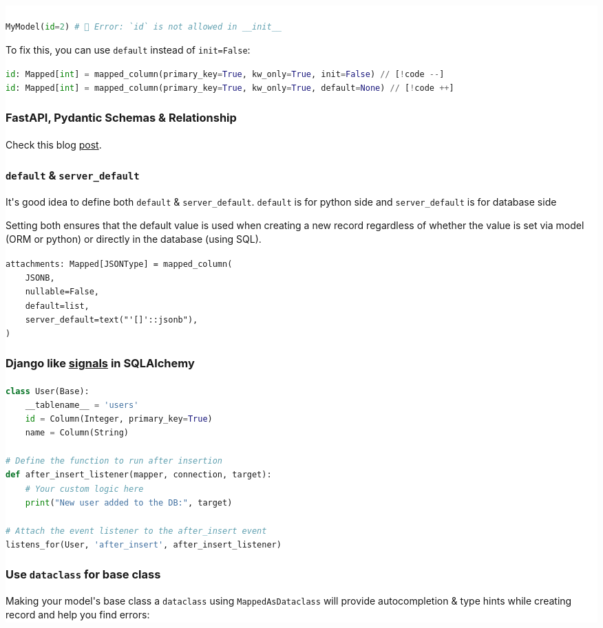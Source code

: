 ```py

MyModel(id=2) # 🚨 Error: `id` is not allowed in __init__
```

To fix this, you can use `default` instead of `init=False`:

```py
id: Mapped[int] = mapped_column(primary_key=True, kw_only=True, init=False) // [!code --]
id: Mapped[int] = mapped_column(primary_key=True, kw_only=True, default=None) // [!code ++]
```

### FastAPI, Pydantic Schemas & Relationship

Check this blog [post](/blog/loading-relationship-data-via-pydantic-schema-in-fastapi.md).

### `default` & `server_default`

It's good idea to define both `default` & `server_default`. `default` is for python side and `server_default` is for database side

Setting both ensures that the default value is used when creating a new record regardless of whether the value is set via model (ORM or python) or directly in the database (using SQL).

```py{4,5}
attachments: Mapped[JSONType] = mapped_column(
    JSONB,
    nullable=False,
    default=list,
    server_default=text("'[]'::jsonb"),
)
```

### Django like [signals](https://docs.djangoproject.com/en/4.2/topics/signals/) in SQLAlchemy

```py
class User(Base):
    __tablename__ = 'users'
    id = Column(Integer, primary_key=True)
    name = Column(String)

# Define the function to run after insertion
def after_insert_listener(mapper, connection, target):
    # Your custom logic here
    print("New user added to the DB:", target)

# Attach the event listener to the after_insert event
listens_for(User, 'after_insert', after_insert_listener)
```

### Use `dataclass` for base class

Making your model's base class a `dataclass` using `MappedAsDataclass` will provide autocompletion & type hints while creating record and help you find errors:
